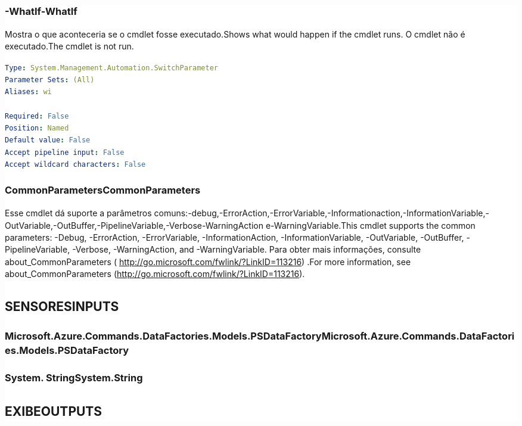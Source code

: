 ### <span data-ttu-id="d0cd6-143">-WhatIf</span><span class="sxs-lookup"><span data-stu-id="d0cd6-143">-WhatIf</span></span>
<span data-ttu-id="d0cd6-144">Mostra o que aconteceria se o cmdlet fosse executado.</span><span class="sxs-lookup"><span data-stu-id="d0cd6-144">Shows what would happen if the cmdlet runs.</span></span>
<span data-ttu-id="d0cd6-145">O cmdlet não é executado.</span><span class="sxs-lookup"><span data-stu-id="d0cd6-145">The cmdlet is not run.</span></span>

```yaml
Type: System.Management.Automation.SwitchParameter
Parameter Sets: (All)
Aliases: wi

Required: False
Position: Named
Default value: False
Accept pipeline input: False
Accept wildcard characters: False
```

### <span data-ttu-id="d0cd6-146">CommonParameters</span><span class="sxs-lookup"><span data-stu-id="d0cd6-146">CommonParameters</span></span>
<span data-ttu-id="d0cd6-147">Esse cmdlet dá suporte a parâmetros comuns:-debug,-ErrorAction,-ErrorVariable,-Informationaction,-InformationVariable,-OutVariable,-OutBuffer,-PipelineVariable,-Verbose-WarningAction e-WarningVariable.</span><span class="sxs-lookup"><span data-stu-id="d0cd6-147">This cmdlet supports the common parameters: -Debug, -ErrorAction, -ErrorVariable, -InformationAction, -InformationVariable, -OutVariable, -OutBuffer, -PipelineVariable, -Verbose, -WarningAction, and -WarningVariable.</span></span> <span data-ttu-id="d0cd6-148">Para obter mais informações, consulte about_CommonParameters ( http://go.microsoft.com/fwlink/?LinkID=113216) .</span><span class="sxs-lookup"><span data-stu-id="d0cd6-148">For more information, see about_CommonParameters (http://go.microsoft.com/fwlink/?LinkID=113216).</span></span>

## <span data-ttu-id="d0cd6-149">SENSORES</span><span class="sxs-lookup"><span data-stu-id="d0cd6-149">INPUTS</span></span>

### <span data-ttu-id="d0cd6-150">Microsoft.Azure.Commands.DataFactories.Models.PSDataFactory</span><span class="sxs-lookup"><span data-stu-id="d0cd6-150">Microsoft.Azure.Commands.DataFactories.Models.PSDataFactory</span></span>

### <span data-ttu-id="d0cd6-151">System. String</span><span class="sxs-lookup"><span data-stu-id="d0cd6-151">System.String</span></span>

## <span data-ttu-id="d0cd6-152">EXIBE</span><span class="sxs-lookup"><span data-stu-id="d0cd6-152">OUTPUTS</span></span>
